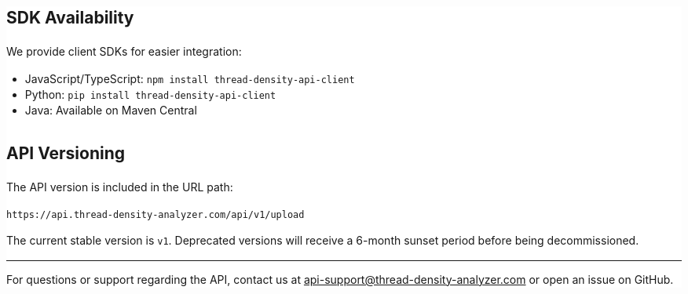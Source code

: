 ## SDK Availability

We provide client SDKs for easier integration:

- JavaScript/TypeScript: `npm install thread-density-api-client`
- Python: `pip install thread-density-api-client`
- Java: Available on Maven Central

## API Versioning

The API version is included in the URL path:

```
https://api.thread-density-analyzer.com/api/v1/upload
```

The current stable version is `v1`. Deprecated versions will receive a 6-month sunset period before being decommissioned.

---

For questions or support regarding the API, contact us at api-support@thread-density-analyzer.com or open an issue on GitHub.
